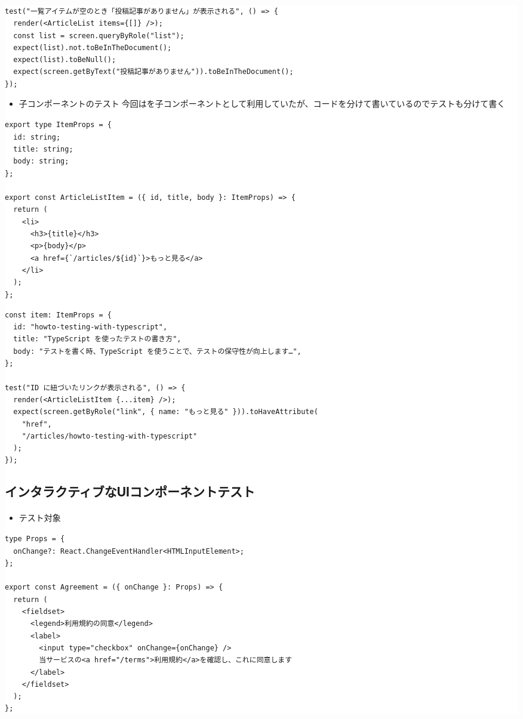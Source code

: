 ```
test("一覧アイテムが空のとき「投稿記事がありません」が表示される", () => {
  render(<ArticleList items={[]} />);
  const list = screen.queryByRole("list");
  expect(list).not.toBeInTheDocument();
  expect(list).toBeNull();
  expect(screen.getByText("投稿記事がありません")).toBeInTheDocument();
});
```

- 子コンポーネントのテスト
今回は<ArticleListItem>を子コンポーネントとして利用していたが、コードを分けて書いているのでテストも分けて書く
```
export type ItemProps = {
  id: string;
  title: string;
  body: string;
};

export const ArticleListItem = ({ id, title, body }: ItemProps) => {
  return (
    <li>
      <h3>{title}</h3>
      <p>{body}</p>
      <a href={`/articles/${id}`}>もっと見る</a>
    </li>
  );
};
```

```
const item: ItemProps = {
  id: "howto-testing-with-typescript",
  title: "TypeScript を使ったテストの書き方",
  body: "テストを書く時、TypeScript を使うことで、テストの保守性が向上します…",
};

test("ID に紐づいたリンクが表示される", () => {
  render(<ArticleListItem {...item} />);
  expect(screen.getByRole("link", { name: "もっと見る" })).toHaveAttribute(
    "href",
    "/articles/howto-testing-with-typescript"
  );
});
```

## インタラクティブなUIコンポーネントテスト
- テスト対象
```
type Props = {
  onChange?: React.ChangeEventHandler<HTMLInputElement>;
};

export const Agreement = ({ onChange }: Props) => {
  return (
    <fieldset>
      <legend>利用規約の同意</legend>
      <label>
        <input type="checkbox" onChange={onChange} />
        当サービスの<a href="/terms">利用規約</a>を確認し、これに同意します
      </label>
    </fieldset>
  );
};
```
